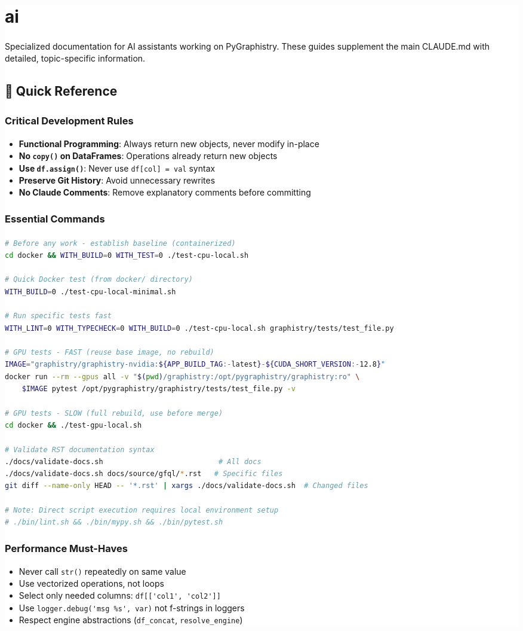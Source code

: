 # ai

Specialized documentation for AI assistants working on PyGraphistry. These guides supplement the main CLAUDE.md with detailed, topic-specific information.

## 🎯 Quick Reference

### Critical Development Rules
- **Functional Programming**: Always return new objects, never modify in-place
- **No `copy()` on DataFrames**: Operations already return new objects  
- **Use `df.assign()`**: Never use `df[col] = val` syntax
- **Preserve Git History**: Avoid unnecessary rewrites
- **No Claude Comments**: Remove explanatory comments before committing

### Essential Commands
```bash
# Before any work - establish baseline (containerized)
cd docker && WITH_BUILD=0 WITH_TEST=0 ./test-cpu-local.sh

# Quick Docker test (from docker/ directory)
WITH_BUILD=0 ./test-cpu-local-minimal.sh

# Run specific tests fast
WITH_LINT=0 WITH_TYPECHECK=0 WITH_BUILD=0 ./test-cpu-local.sh graphistry/tests/test_file.py

# GPU tests - FAST (reuse base image, no rebuild)
IMAGE="graphistry/graphistry-nvidia:${APP_BUILD_TAG:-latest}-${CUDA_SHORT_VERSION:-12.8}"
docker run --rm --gpus all -v "$(pwd)/graphistry:/opt/pygraphistry/graphistry:ro" \
    $IMAGE pytest /opt/pygraphistry/graphistry/tests/test_file.py -v

# GPU tests - SLOW (full rebuild, use before merge)
cd docker && ./test-gpu-local.sh

# Validate RST documentation syntax
./docs/validate-docs.sh                           # All docs
./docs/validate-docs.sh docs/source/gfql/*.rst   # Specific files
git diff --name-only HEAD -- '*.rst' | xargs ./docs/validate-docs.sh  # Changed files

# Note: Direct script execution requires local environment setup
# ./bin/lint.sh && ./bin/mypy.sh && ./bin/pytest.sh
```

### Performance Must-Haves
- Never call `str()` repeatedly on same value
- Use vectorized operations, not loops
- Select only needed columns: `df[['col1', 'col2']]`
- Use `logger.debug('msg %s', var)` not f-strings in loggers
- Respect engine abstractions (`df_concat`, `resolve_engine`)
